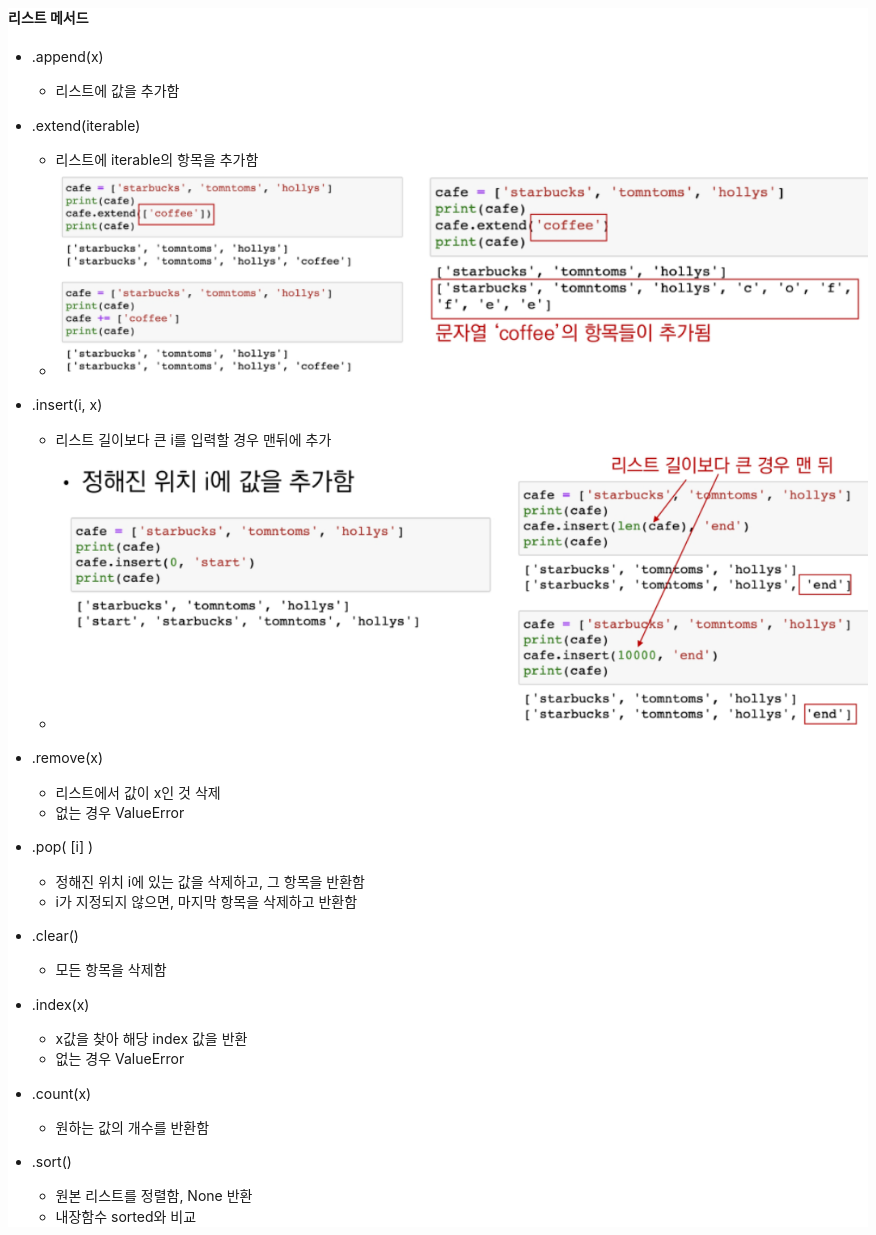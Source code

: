 

#### 리스트 메서드

- .append(x)
  - 리스트에 값을 추가함
- .extend(iterable)
  - 리스트에 iterable의 항목을 추가함
  - ![image-20210726100606339](0726_dataStructure.assets/image-20210726100606339.png)
- .insert(i, x)
  - 리스트 길이보다 큰 i를 입력할 경우 맨뒤에 추가
  - ![image-20210726100732908](0726_dataStructure.assets/image-20210726100732908.png)



- .remove(x)
  - 리스트에서 값이 x인 것 삭제
  - 없는 경우 ValueError
- .pop( [i] )
  - 정해진 위치 i에 있는 값을 삭제하고, 그 항목을 반환함
  - i가 지정되지 않으면, 마지막 항목을 삭제하고 반환함
- .clear()
  - 모든 항목을 삭제함



- .index(x)
  - x값을 찾아 해당 index 값을 반환
  - 없는 경우 ValueError
- .count(x)
  - 원하는 값의 개수를 반환함
- .sort()
  - 원본 리스트를 정렬함, None 반환
  - 내장함수 sorted와 비교